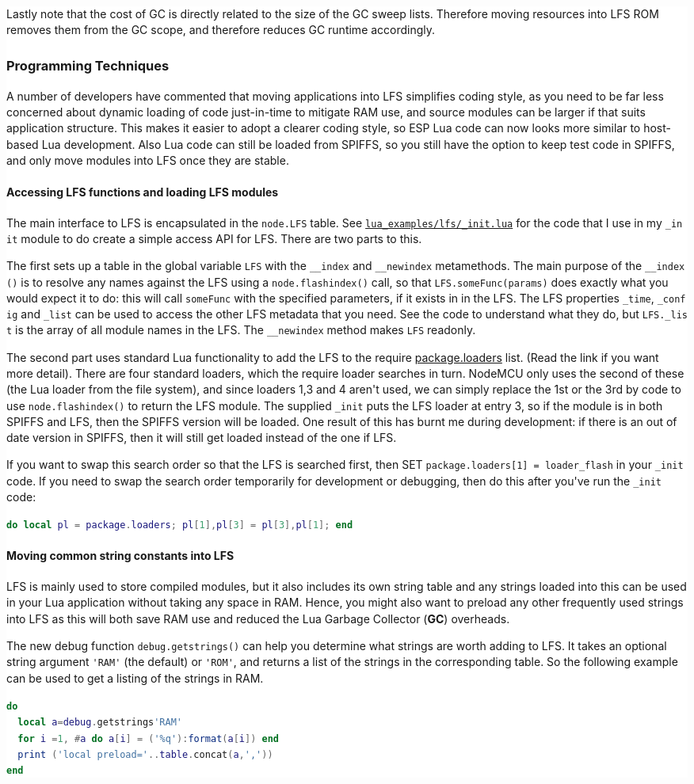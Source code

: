 Lastly note that the cost of GC is directly related to the size of the GC sweep lists.  Therefore moving resources into LFS ROM removes them from the GC scope, and therefore reduces GC runtime accordingly.


### Programming Techniques

A number of developers have commented that moving applications into LFS simplifies coding style, as you need to be far less concerned about dynamic loading of code just-in-time to mitigate RAM use, and source modules can be larger if that suits application structure.  This makes it easier to adopt a clearer coding style, so ESP Lua code can now looks more similar to host-based Lua development.  Also Lua code can still be loaded from SPIFFS, so you still have the option to keep test code in SPIFFS, and only move modules into LFS once they are stable.

#### Accessing LFS functions and loading LFS modules

The main interface to LFS is encapsulated in the `node.LFS` table.
See [`lua_examples/lfs/_init.lua`](../lua_examples/lfs/_init.lua) for the code that I use in my `_init` module to do create a simple access API for LFS.  There are two parts to this.

The first sets up a table in the global variable `LFS` with the `__index` and `__newindex` metamethods. The main purpose of the `__index()` is to resolve any names against the LFS using a `node.flashindex()` call, so that `LFS.someFunc(params)` does exactly what you would expect it to do: this will call `someFunc` with the specified parameters, if it exists in in the LFS.  The LFS properties `_time`, `_config` and `_list` can be used to access the other LFS metadata that you need.  See the code to understand what they do, but `LFS._list` is the array of all module names in the LFS.  The `__newindex` method makes `LFS` readonly.

The second part uses standard Lua functionality to add the LFS to the require [package.loaders](http://pgl.yoyo.org/luai/i/package.loaders) list. (Read the link if you want more detail).  There are four standard loaders, which the require loader searches in turn.  NodeMCU only uses the second of these (the Lua loader from the file system), and since loaders 1,3 and 4 aren't used, we can simply replace the 1st or the 3rd by code to use `node.flashindex()` to return the LFS module.  The supplied `_init` puts the LFS loader at entry 3, so if the module is in both SPIFFS and LFS, then the SPIFFS version will be loaded. One result of this has burnt me during development: if there is an out of date version in SPIFFS, then it will still get loaded instead of the one if LFS.

If you want to swap this search order so that the LFS is searched first, then SET `package.loaders[1] = loader_flash` in your `_init` code.  If you need to swap the search order temporarily for development or debugging, then do this after you've run the `_init` code:

```Lua
do local pl = package.loaders; pl[1],pl[3] = pl[3],pl[1]; end
```

#### Moving common string constants into LFS

LFS is mainly used to store compiled modules, but it also includes its own string table and any strings loaded into this can be used in your Lua application without taking any space in RAM. Hence, you might also want to preload any other frequently used strings into LFS as this will both save RAM use and reduced the Lua Garbage Collector (**GC**) overheads.

The new debug function `debug.getstrings()` can help you determine what strings are worth adding to LFS.  It takes an optional string argument `'RAM'` (the default) or `'ROM'`, and returns a list of the strings in the corresponding table. So the following example can be used to get a listing of the strings in RAM.
```Lua
do
  local a=debug.getstrings'RAM'
  for i =1, #a do a[i] = ('%q'):format(a[i]) end
  print ('local preload='..table.concat(a,','))
end
```
